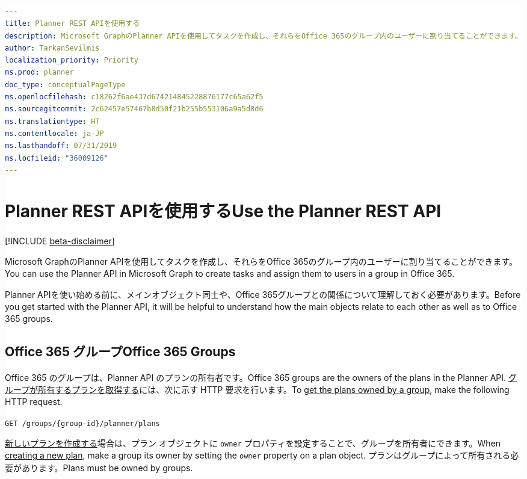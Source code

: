 ```yaml
---
title: Planner REST APIを使用する
description: Microsoft GraphのPlanner APIを使用してタスクを作成し、それらをOffice 365のグループ内のユーザーに割り当てることができます。
author: TarkanSevilmis
localization_priority: Priority
ms.prod: planner
doc_type: conceptualPageType
ms.openlocfilehash: c18262f6ae437d674214845228876177c65a62f5
ms.sourcegitcommit: 2c62457e57467b8d50f21b255b553106a9a5d8d6
ms.translationtype: HT
ms.contentlocale: ja-JP
ms.lasthandoff: 07/31/2019
ms.locfileid: "36009126"
---
```

# <a name="use-the-planner-rest-api"></a><span data-ttu-id="f090d-103">Planner REST APIを使用する</span><span class="sxs-lookup"><span data-stu-id="f090d-103">Use the Planner REST API</span></span>

[!INCLUDE [beta-disclaimer](../../includes/beta-disclaimer.md)]

<span data-ttu-id="f090d-104">Microsoft GraphのPlanner APIを使用してタスクを作成し、それらをOffice 365のグループ内のユーザーに割り当てることができます。</span><span class="sxs-lookup"><span data-stu-id="f090d-104">You can use the Planner API in Microsoft Graph to create tasks and assign them to users in a group in Office 365.</span></span>

<span data-ttu-id="f090d-105">Planner APIを使い始める前に、メインオブジェクト同士や、Office 365グループとの関係について理解しておく必要があります。</span><span class="sxs-lookup"><span data-stu-id="f090d-105">Before you get started with the Planner API, it will be helpful to understand how the main objects relate to each other as well as to Office 365 groups.</span></span>

## <a name="office-365-groups"></a><span data-ttu-id="f090d-106">Office 365 グループ</span><span class="sxs-lookup"><span data-stu-id="f090d-106">Office 365 Groups</span></span>

<span data-ttu-id="f090d-107">Office 365 のグループは、Planner API のプランの所有者です。</span><span class="sxs-lookup"><span data-stu-id="f090d-107">Office 365 groups are the owners of the plans in the Planner API.</span></span>
<span data-ttu-id="f090d-108">[グループが所有するプランを取得する](../api/plannergroup-list-plans.md)には、次に示す HTTP 要求を行います。</span><span class="sxs-lookup"><span data-stu-id="f090d-108">To [get the plans owned by a group](../api/plannergroup-list-plans.md), make the following HTTP request.</span></span>

``` http
GET /groups/{group-id}/planner/plans
```

<span data-ttu-id="f090d-109">[新しいプランを作成する](../api/planner-post-plans.md)場合は、プラン オブジェクトに `owner` プロパティを設定することで、グループを所有者にできます。</span><span class="sxs-lookup"><span data-stu-id="f090d-109">When [creating a new plan](../api/planner-post-plans.md), make a group its owner by setting the `owner` property on a plan object.</span></span> <span data-ttu-id="f090d-110">プランはグループによって所有される必要があります。</span><span class="sxs-lookup"><span data-stu-id="f090d-110">Plans must be owned by groups.</span></span>
